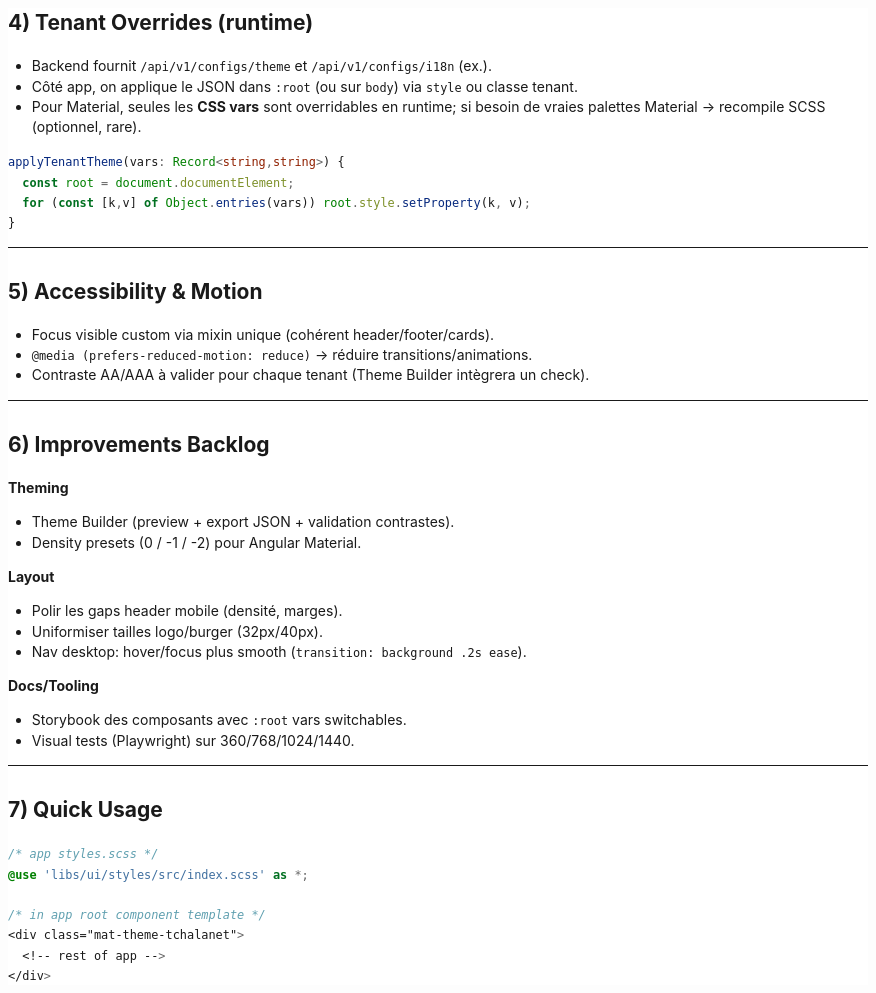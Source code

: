 
## 4) Tenant Overrides (runtime)

- Backend fournit `/api/v1/configs/theme` et `/api/v1/configs/i18n` (ex.).
- Côté app, on applique le JSON dans `:root` (ou sur `body`) via `style` ou classe tenant.
- Pour Material, seules les **CSS vars** sont overridables en runtime; si besoin de vraies palettes Material → recompile SCSS (optionnel, rare).

```ts
applyTenantTheme(vars: Record<string,string>) {
  const root = document.documentElement;
  for (const [k,v] of Object.entries(vars)) root.style.setProperty(k, v);
}
```

---

## 5) Accessibility & Motion

- Focus visible custom via mixin unique (cohérent header/footer/cards).
- `@media (prefers-reduced-motion: reduce)` → réduire transitions/animations.
- Contraste AA/AAA à valider pour chaque tenant (Theme Builder intègrera un check).

---

## 6) Improvements Backlog

**Theming**
- Theme Builder (preview + export JSON + validation contrastes).
- Density presets (0 / -1 / -2) pour Angular Material.

**Layout**
- Polir les gaps header mobile (densité, marges).
- Uniformiser tailles logo/burger (32px/40px).
- Nav desktop: hover/focus plus smooth (`transition: background .2s ease`).

**Docs/Tooling**
- Storybook des composants avec `:root` vars switchables.
- Visual tests (Playwright) sur 360/768/1024/1440.

---

## 7) Quick Usage

```scss
/* app styles.scss */
@use 'libs/ui/styles/src/index.scss' as *;

/* in app root component template */
<div class="mat-theme-tchalanet">
  <!-- rest of app -->
</div>
```
